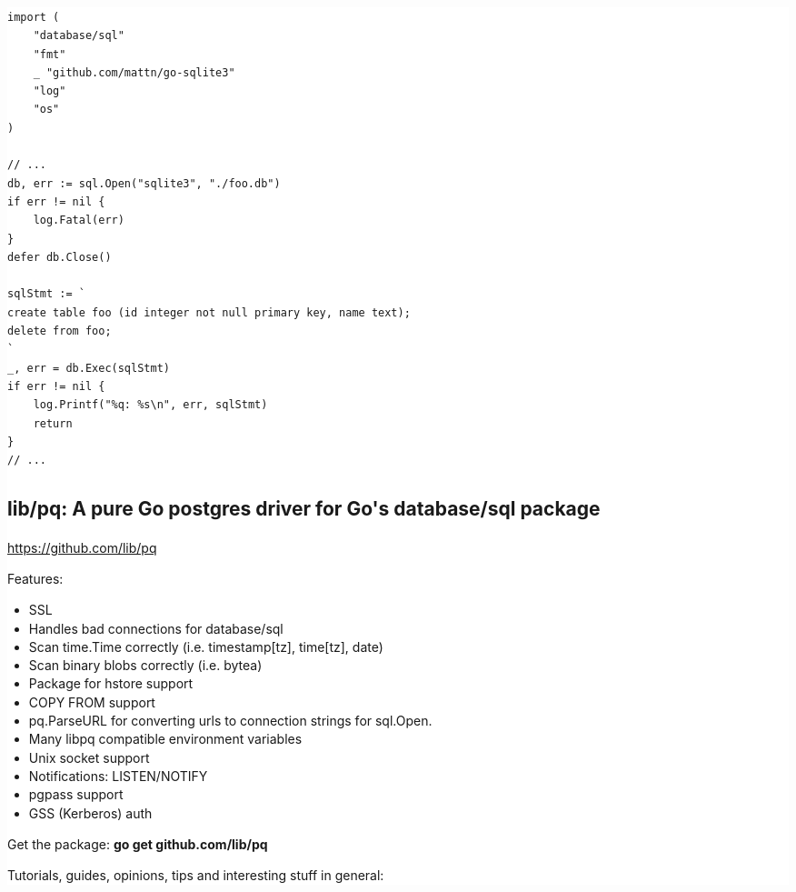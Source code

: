 ```golang
import (
	"database/sql"
	"fmt"
	_ "github.com/mattn/go-sqlite3"
	"log"
	"os"
)

// ...
db, err := sql.Open("sqlite3", "./foo.db")
if err != nil {
	log.Fatal(err)
}
defer db.Close()

sqlStmt := `
create table foo (id integer not null primary key, name text);
delete from foo;
`
_, err = db.Exec(sqlStmt)
if err != nil {
	log.Printf("%q: %s\n", err, sqlStmt)
	return
}
// ...
```

## lib/pq: A pure Go postgres driver for Go's database/sql package

https://github.com/lib/pq

Features:

<ul>
<li>SSL</li>
<li>Handles bad connections for database/sql</li>
<li>Scan time.Time correctly (i.e. timestamp[tz], time[tz], date)</li>
<li>Scan binary blobs correctly (i.e. bytea)</li>
<li>Package for hstore support</li>
<li>COPY FROM support</li>
<li>pq.ParseURL for converting urls to connection strings for sql.Open.</li>
<li>Many libpq compatible environment variables</li>
<li>Unix socket support</li>
<li>Notifications: LISTEN/NOTIFY</li>
<li>pgpass support</li>
<li>GSS (Kerberos) auth</li>
</ul>

Get the package: <b>go get github.com/lib/pq</b>

Tutorials, guides, opinions, tips and interesting stuff in general: 
